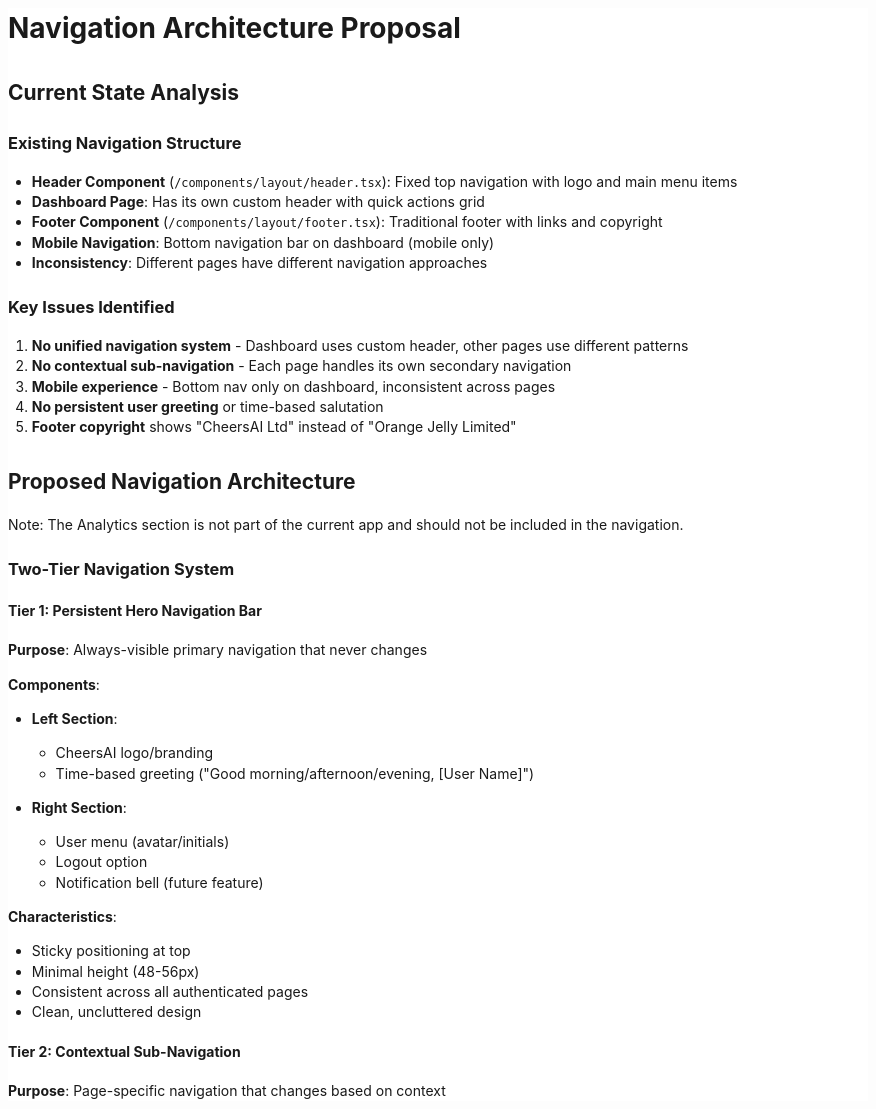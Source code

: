 # Navigation Architecture Proposal

## Current State Analysis

### Existing Navigation Structure
- **Header Component** (`/components/layout/header.tsx`): Fixed top navigation with logo and main menu items
- **Dashboard Page**: Has its own custom header with quick actions grid
- **Footer Component** (`/components/layout/footer.tsx`): Traditional footer with links and copyright
- **Mobile Navigation**: Bottom navigation bar on dashboard (mobile only)
- **Inconsistency**: Different pages have different navigation approaches

### Key Issues Identified
1. **No unified navigation system** - Dashboard uses custom header, other pages use different patterns
2. **No contextual sub-navigation** - Each page handles its own secondary navigation
3. **Mobile experience** - Bottom nav only on dashboard, inconsistent across pages
4. **No persistent user greeting** or time-based salutation
5. **Footer copyright** shows "CheersAI Ltd" instead of "Orange Jelly Limited"

## Proposed Navigation Architecture
Note: The Analytics section is not part of the current app and should not be included in the navigation.

### Two-Tier Navigation System

#### Tier 1: Persistent Hero Navigation Bar
**Purpose**: Always-visible primary navigation that never changes

**Components**:
- **Left Section**: 
  - CheersAI logo/branding
  - Time-based greeting ("Good morning/afternoon/evening, [User Name]")
  
- **Right Section**:
  - User menu (avatar/initials)
  - Logout option
  - Notification bell (future feature)

**Characteristics**:
- Sticky positioning at top
- Minimal height (48-56px)
- Consistent across all authenticated pages
- Clean, uncluttered design

#### Tier 2: Contextual Sub-Navigation
**Purpose**: Page-specific navigation that changes based on context
